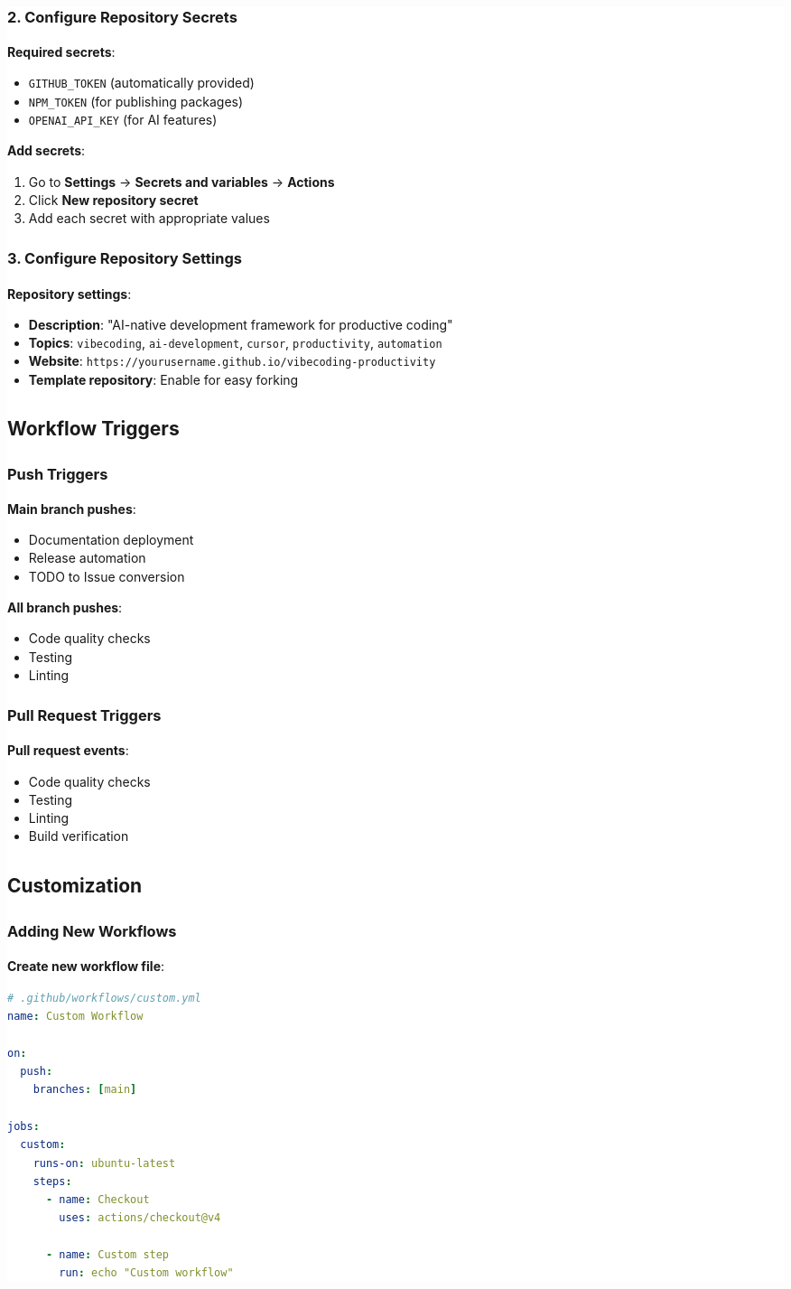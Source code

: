### 2. Configure Repository Secrets

**Required secrets**:
- `GITHUB_TOKEN` (automatically provided)
- `NPM_TOKEN` (for publishing packages)
- `OPENAI_API_KEY` (for AI features)

**Add secrets**:
1. Go to **Settings** → **Secrets and variables** → **Actions**
2. Click **New repository secret**
3. Add each secret with appropriate values

### 3. Configure Repository Settings

**Repository settings**:
- **Description**: "AI-native development framework for productive coding"
- **Topics**: `vibecoding`, `ai-development`, `cursor`, `productivity`, `automation`
- **Website**: `https://yourusername.github.io/vibecoding-productivity`
- **Template repository**: Enable for easy forking

## Workflow Triggers

### Push Triggers

**Main branch pushes**:
- Documentation deployment
- Release automation
- TODO to Issue conversion

**All branch pushes**:
- Code quality checks
- Testing
- Linting

### Pull Request Triggers

**Pull request events**:
- Code quality checks
- Testing
- Linting
- Build verification

## Customization

### Adding New Workflows

**Create new workflow file**:
```yaml
# .github/workflows/custom.yml
name: Custom Workflow

on:
  push:
    branches: [main]

jobs:
  custom:
    runs-on: ubuntu-latest
    steps:
      - name: Checkout
        uses: actions/checkout@v4
      
      - name: Custom step
        run: echo "Custom workflow"
```